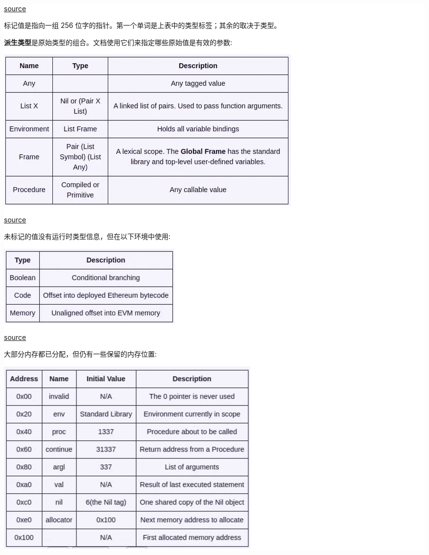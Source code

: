 [source](https://www.michaelburge.us/2017/11/28/write-your-next-ethereum-contract-in-pyramid-scheme.html)

标记值是指向一组 256 位字的指针。第一个单词是上表中的类型标签；其余的取决于类型。

**派生类型**是原始类型的组合。文档使用它们来指定哪些原始值是有效的参数:

![](img/7d858552ca3f81e7236942b64598d869.png)

[source](https://www.michaelburge.us/2017/11/28/write-your-next-ethereum-contract-in-pyramid-scheme.html)

未标记的值没有运行时类型信息，但在以下环境中使用:

![](img/9cbb7a5c2c2870c7231b3d6d3c7efe10.png)

[source](https://www.michaelburge.us/2017/11/28/write-your-next-ethereum-contract-in-pyramid-scheme.html)

大部分内存都已分配，但仍有一些保留的内存位置:

![](img/66015bf0185102623adac0f101b9a12d.png)
